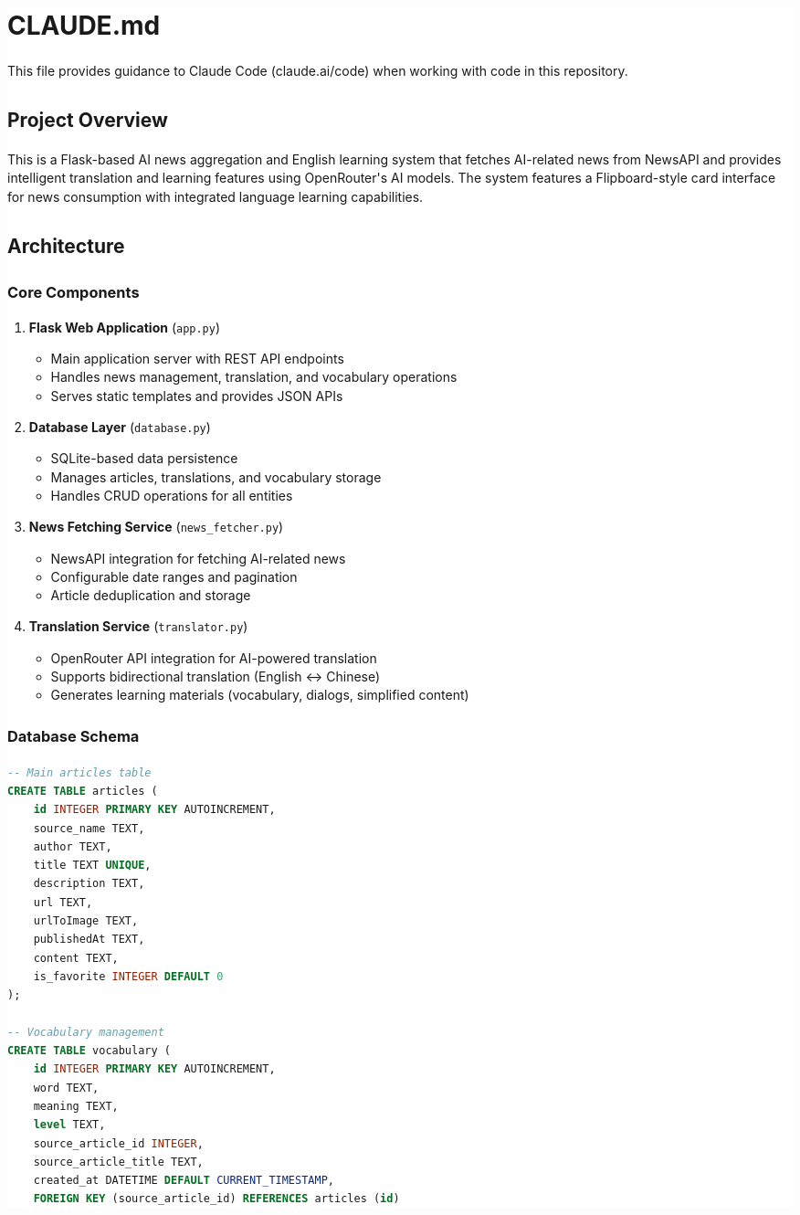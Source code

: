 # CLAUDE.md

This file provides guidance to Claude Code (claude.ai/code) when working with code in this repository.

## Project Overview

This is a Flask-based AI news aggregation and English learning system that fetches AI-related news from NewsAPI and provides intelligent translation and learning features using OpenRouter's AI models. The system features a Flipboard-style card interface for news consumption with integrated language learning capabilities.

## Architecture

### Core Components

1. **Flask Web Application** (`app.py`)
   - Main application server with REST API endpoints
   - Handles news management, translation, and vocabulary operations
   - Serves static templates and provides JSON APIs

2. **Database Layer** (`database.py`)
   - SQLite-based data persistence
   - Manages articles, translations, and vocabulary storage
   - Handles CRUD operations for all entities

3. **News Fetching Service** (`news_fetcher.py`)
   - NewsAPI integration for fetching AI-related news
   - Configurable date ranges and pagination
   - Article deduplication and storage

4. **Translation Service** (`translator.py`)
   - OpenRouter API integration for AI-powered translation
   - Supports bidirectional translation (English ↔ Chinese)
   - Generates learning materials (vocabulary, dialogs, simplified content)

### Database Schema

```sql
-- Main articles table
CREATE TABLE articles (
    id INTEGER PRIMARY KEY AUTOINCREMENT,
    source_name TEXT,
    author TEXT,
    title TEXT UNIQUE,
    description TEXT,
    url TEXT,
    urlToImage TEXT,
    publishedAt TEXT,
    content TEXT,
    is_favorite INTEGER DEFAULT 0
);

-- Vocabulary management
CREATE TABLE vocabulary (
    id INTEGER PRIMARY KEY AUTOINCREMENT,
    word TEXT,
    meaning TEXT,
    level TEXT,
    source_article_id INTEGER,
    source_article_title TEXT,
    created_at DATETIME DEFAULT CURRENT_TIMESTAMP,
    FOREIGN KEY (source_article_id) REFERENCES articles (id)
```